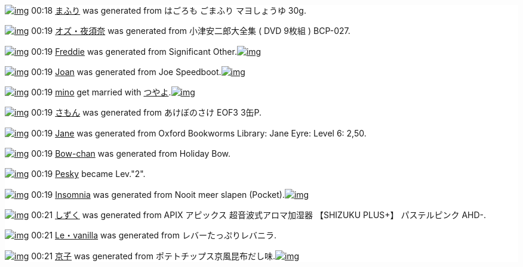 [![img](http://img571.imageshack.us/img571/5138/du1q.png)](http://www.barcodekanojo.com/kanojo/2664082/%E3%81%BE%E3%81%B5%E3%82%8A) 00:18 [まふり](http://www.barcodekanojo.com/kanojo/2664082/%E3%81%BE%E3%81%B5%E3%82%8A) was generated from はごろも ごまふり マヨしょうゆ 30g.

[![img](http://img22.imageshack.us/img22/8838/ydhi.png)](http://www.barcodekanojo.com/kanojo/2664083/%E3%82%AA%E3%82%BA%E3%83%BB%E5%A4%9C%E9%A0%88%E5%A5%88) 00:19 [オズ・夜須奈](http://www.barcodekanojo.com/kanojo/2664083/%E3%82%AA%E3%82%BA%E3%83%BB%E5%A4%9C%E9%A0%88%E5%A5%88) was generated from 小津安二郎大全集 ( DVD 9枚組 ) BCP-027.

[![img](http://img542.imageshack.us/img542/7550/6u3b.png)](http://www.barcodekanojo.com/kanojo/2664085/Freddie) 00:19 [Freddie](http://www.barcodekanojo.com/kanojo/2664085/Freddie) was generated from Significant Other.[![img](http://img547.imageshack.us/img547/8594/o2p1.jpg)](http://www.barcodekanojo.com/product_images/barcode/5172331/1385824707/50x50xSignificant,P20Other.jpg,qw=88,ah=88.pagespeed.ic.KpmV5VFZxj.jpg) 

[![img](http://img21.imageshack.us/img21/8473/9aqh.png)](http://www.barcodekanojo.com/kanojo/2664084/Joan) 00:19 [Joan](http://www.barcodekanojo.com/kanojo/2664084/Joan) was generated from Joe Speedboot.[![img](http://img96.imageshack.us/img96/1306/3pql.jpg)](http://www.barcodekanojo.com/product_images/barcode/5172330/1385824707/50x50xJoe,P20Speedboot.jpg,qw=88,ah=88.pagespeed.ic.cqIZ8bLwIj.jpg) 

[![img](http://img202.imageshack.us/img202/3035/uo1y.png)](http://www.barcodekanojo.com/user/209708/mino) 00:19 [mino](http://www.barcodekanojo.com/user/209708/mino) get married with [つやよ](http://www.barcodekanojo.com/kanojo/2664078/%E3%81%A4%E3%82%84%E3%82%88).[![img](http://img856.imageshack.us/img856/6438/9wxn.png)](http://www.barcodekanojo.com/kanojo/2664078/%E3%81%A4%E3%82%84%E3%82%88) 

[![img](http://img809.imageshack.us/img809/74/0pxf.png)](http://www.barcodekanojo.com/kanojo/2664086/%E3%81%95%E3%82%82%E3%82%93) 00:19 [さもん](http://www.barcodekanojo.com/kanojo/2664086/%E3%81%95%E3%82%82%E3%82%93) was generated from あけぼのさけ EOF3 3缶P.

[![img](http://img819.imageshack.us/img819/5197/5my3.png)](http://www.barcodekanojo.com/kanojo/2664087/Jane) 00:19 [Jane](http://www.barcodekanojo.com/kanojo/2664087/Jane) was generated from Oxford Bookworms Library: Jane Eyre: Level 6: 2,50.

[![img](http://img62.imageshack.us/img62/5599/ezs8.png)](http://www.barcodekanojo.com/kanojo/2664088/Bow-chan) 00:19 [Bow-chan](http://www.barcodekanojo.com/kanojo/2664088/Bow-chan) was generated from Holiday Bow.

[![img](http://img138.imageshack.us/img138/8643/t7wg.jpg)](http://www.barcodekanojo.com/user/419823/Pesky) 00:19 [Pesky](http://www.barcodekanojo.com/user/419823/Pesky) became Lev."2".

[![img](http://img689.imageshack.us/img689/7047/6641.png)](http://www.barcodekanojo.com/kanojo/2664089/Insomnia) 00:19 [Insomnia](http://www.barcodekanojo.com/kanojo/2664089/Insomnia) was generated from Nooit meer slapen (Pocket).[![img](http://img812.imageshack.us/img812/2963/tfaj.jpg)](http://www.barcodekanojo.com/product_images/barcode/5172335/1385824792/Nooit%20meer%20slapen%20%28Pocket%29.jpg) 

[![img](http://img689.imageshack.us/img689/2699/mk0q.png)](http://www.barcodekanojo.com/kanojo/2664090/%E3%81%97%E3%81%9A%E3%81%8F) 00:21 [しずく](http://www.barcodekanojo.com/kanojo/2664090/%E3%81%97%E3%81%9A%E3%81%8F) was generated from APIX アピックス 超音波式アロマ加湿器 【SHIZUKU PLUS+】 パステルピンク AHD-.

[![img](http://img833.imageshack.us/img833/4471/9kgs.png)](http://www.barcodekanojo.com/kanojo/2664091/Le%E3%83%BBvanilla) 00:21 [Le・vanilla](http://www.barcodekanojo.com/kanojo/2664091/Le%E3%83%BBvanilla) was generated from レバーたっぷりレバニラ.

[![img](http://img201.imageshack.us/img201/7238/66kn.png)](http://www.barcodekanojo.com/kanojo/2664092/%E4%BA%AC%E5%AD%90) 00:21 [京子](http://www.barcodekanojo.com/kanojo/2664092/%E4%BA%AC%E5%AD%90) was generated from ポテトチップス京風昆布だし味.[![img](http://img822.imageshack.us/img822/9086/i8w2.jpg)](http://www.barcodekanojo.com/product_images/barcode/4678053/1372221722/%E3%83%9D%E3%83%86%E3%83%88%E3%83%81%E3%83%83%E3%83%97%E3%82%B9%E4%BA%AC%E9%A2%A8%E6%98%86%E5%B8%83%E3%81%A0%E3%81%97%E5%91%B3.jpg) 
